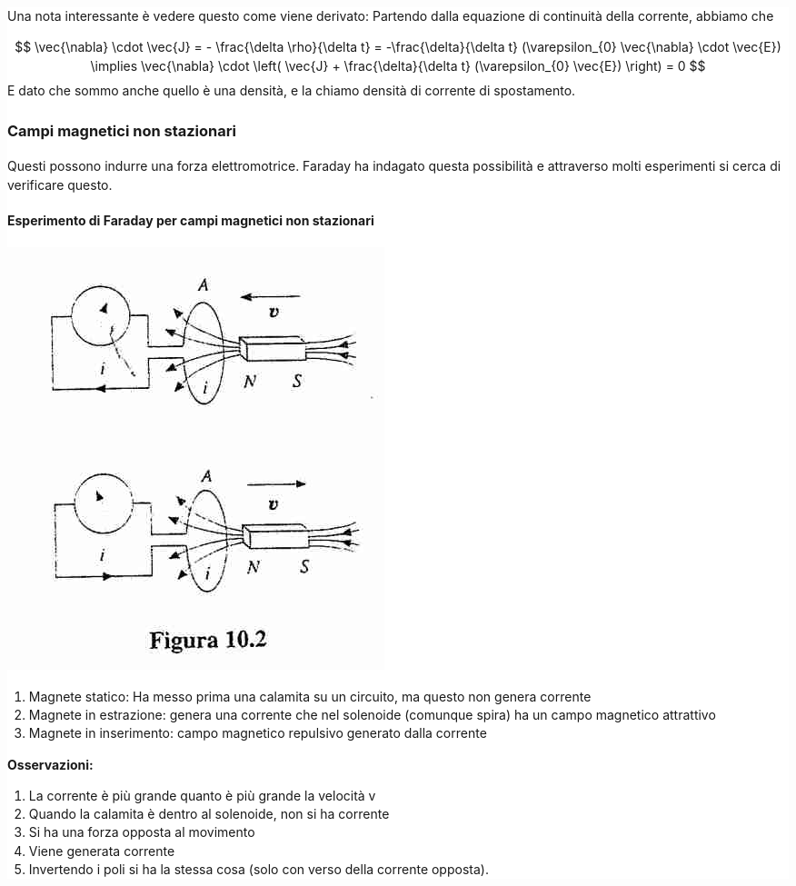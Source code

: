 Una nota interessante è vedere questo come viene derivato:
Partendo dalla equazione di continuità della corrente, abbiamo che

$$
\vec{\nabla} \cdot \vec{J} = - \frac{\delta \rho}{\delta t} = -\frac{\delta}{\delta t} (\varepsilon_{0} \vec{\nabla} \cdot \vec{E})
\implies
\vec{\nabla} \cdot \left( \vec{J} + \frac{\delta}{\delta t} (\varepsilon_{0} \vec{E}) \right) = 0
$$
E dato che sommo anche quello è una densità, e la chiamo densità di corrente di spostamento.
### Campi magnetici non stazionari

Questi possono indurre una forza elettromotrice. Faraday ha indagato questa possibilità e attraverso molti esperimenti si cerca di verificare questo.

#### Esperimento di Faraday per campi magnetici non stazionari 
![Magnetismo-1701684128898](images/Magnetismo-1701684128898.jpeg)
1. Magnete statico: Ha messo prima una calamita su un circuito, ma questo non genera corrente
2. Magnete in estrazione: genera una corrente che nel solenoide (comunque spira) ha un campo magnetico attrattivo
3. Magnete in inserimento: campo magnetico repulsivo generato dalla corrente

**Osservazioni:**
1. La corrente è più grande quanto è più grande la velocità v
2. Quando la calamita è dentro al solenoide, non si ha corrente
3. Si ha una forza opposta al movimento
4. Viene generata corrente
5. Invertendo i poli si ha la stessa cosa (solo con verso della corrente opposta).
